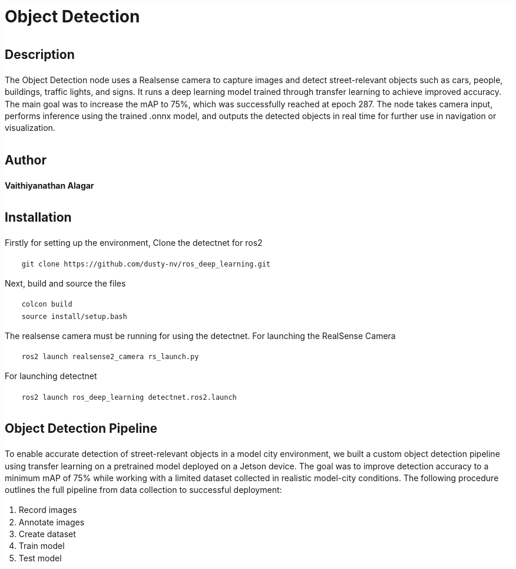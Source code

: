 # Object Detection

## Description
The Object Detection node uses a Realsense camera to capture images and detect street-relevant objects such as cars, people, buildings,
traffic lights, and signs. It runs a deep learning model trained through transfer learning to achieve improved accuracy. The main goal was to
increase the mAP to 75%, which was successfully reached at epoch 287.
The node takes camera input, performs inference using the trained .onnx model, and outputs the detected objects in real time for further use
in navigation or visualization.

## Author
**Vaithiyanathan Alagar**

## Installation

Firstly for setting up the environment, Clone the detectnet for ros2

```
    git clone https://github.com/dusty-nv/ros_deep_learning.git
```

Next, build and source the files

```
    colcon build
    source install/setup.bash
```

The realsense camera must be running for using the detectnet. 
For launching the RealSense Camera

```
    ros2 launch realsense2_camera rs_launch.py
```

For launching detectnet

```
    ros2 launch ros_deep_learning detectnet.ros2.launch
```
## Object Detection Pipeline 
To enable accurate detection of street-relevant objects in a model city environment, we built a custom object detection pipeline using
transfer learning on a pretrained model deployed on a Jetson device. The goal was to improve detection accuracy to a minimum mAP of 75% while
working with a limited dataset collected in realistic model-city conditions. The following procedure outlines the full pipeline from data
collection to successful deployment:
   1. Record images
   2. Annotate images
   3. Create dataset
   4. Train model
   5. Test model 
